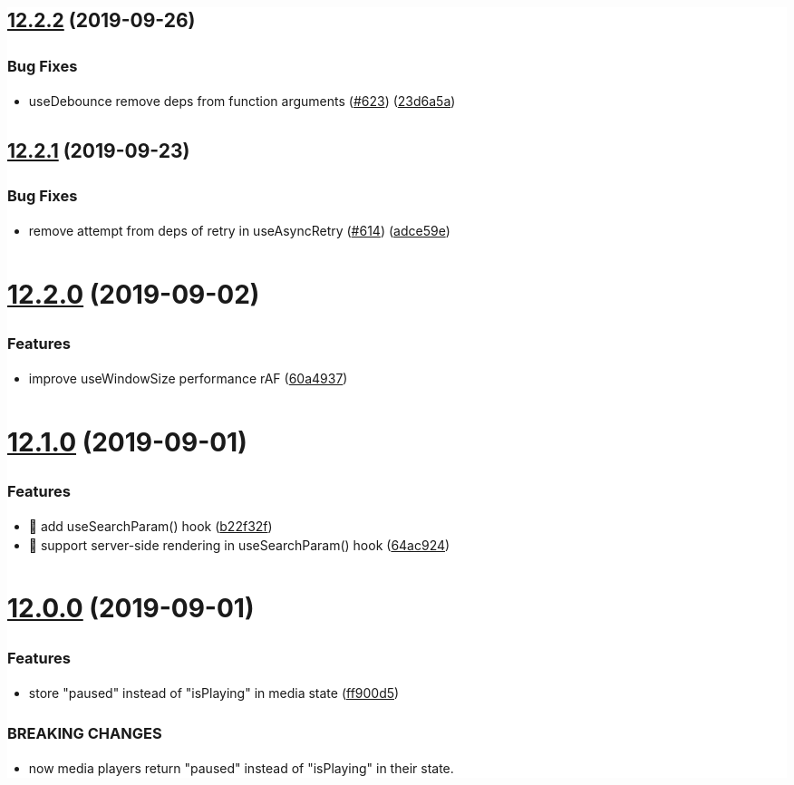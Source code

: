 ## [12.2.2](https://github.com/streamich/react-use/compare/v12.2.1...v12.2.2) (2019-09-26)


### Bug Fixes

* useDebounce remove deps from function arguments ([#623](https://github.com/streamich/react-use/issues/623)) ([23d6a5a](https://github.com/streamich/react-use/commit/23d6a5a))

## [12.2.1](https://github.com/streamich/react-use/compare/v12.2.0...v12.2.1) (2019-09-23)


### Bug Fixes

* remove attempt from deps of retry in useAsyncRetry ([#614](https://github.com/streamich/react-use/issues/614)) ([adce59e](https://github.com/streamich/react-use/commit/adce59e))

# [12.2.0](https://github.com/streamich/react-use/compare/v12.1.0...v12.2.0) (2019-09-02)


### Features

* improve useWindowSize performance rAF ([60a4937](https://github.com/streamich/react-use/commit/60a4937))

# [12.1.0](https://github.com/streamich/react-use/compare/v12.0.0...v12.1.0) (2019-09-01)


### Features

* 🎸 add useSearchParam() hook ([b22f32f](https://github.com/streamich/react-use/commit/b22f32f))
* 🎸 support server-side rendering in useSearchParam() hook ([64ac924](https://github.com/streamich/react-use/commit/64ac924))

# [12.0.0](https://github.com/streamich/react-use/compare/v11.3.2...v12.0.0) (2019-09-01)


### Features

* store "paused" instead of "isPlaying" in media state ([ff900d5](https://github.com/streamich/react-use/commit/ff900d5))


### BREAKING CHANGES

* now media players return "paused" instead of "isPlaying" in their state.
